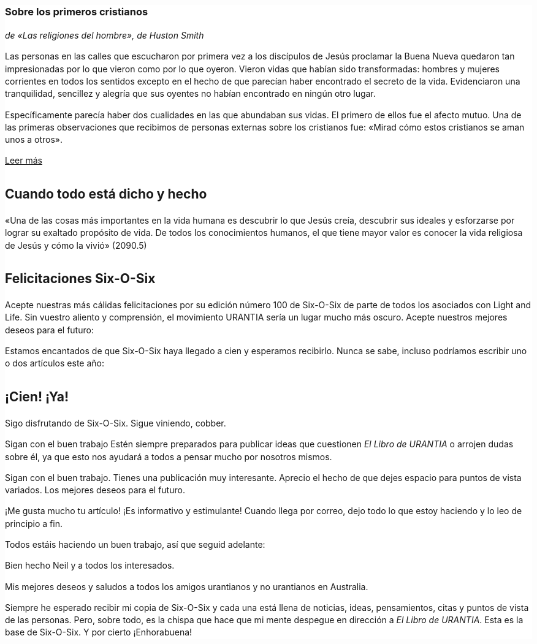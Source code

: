 ### Sobre los primeros cristianos

_de «Las religiones del hombre», de Huston Smith_

Las personas en las calles que escucharon por primera vez a los discípulos de Jesús proclamar la Buena Nueva quedaron tan impresionadas por lo que vieron como por lo que oyeron. Vieron vidas que habían sido transformadas: hombres y mujeres corrientes en todos los sentidos excepto en el hecho de que parecían haber encontrado el secreto de la vida. Evidenciaron una tranquilidad, sencillez y alegría que sus oyentes no habían encontrado en ningún otro lugar.

Específicamente parecía haber dos cualidades en las que abundaban sus vidas. El primero de ellos fue el afecto mutuo. Una de las primeras observaciones que recibimos de personas externas sobre los cristianos fue: «Mirad cómo estos cristianos se aman unos a otros».

[Leer más](/es/article/606/On_The_Early_Christians)

## Cuando todo está dicho y hecho

«Una de las cosas más importantes en la vida humana es descubrir lo que Jesús creía, descubrir sus ideales y esforzarse por lograr su exaltado propósito de vida. De todos los conocimientos humanos, el que tiene mayor valor es conocer la vida religiosa de Jesús y cómo la vivió» (2090.5)

## Felicitaciones Six-O-Six

Acepte nuestras más cálidas felicitaciones por su edición número 100 de Six-O-Six de parte de todos los asociados con Light and Life. Sin vuestro aliento y comprensión, el movimiento URANTIA sería un lugar mucho más oscuro. Acepte nuestros mejores deseos para el futuro:

Estamos encantados de que Six-O-Six haya llegado a cien y esperamos recibirlo. Nunca se sabe, incluso podríamos escribir uno o dos artículos este año:

## ¡Cien! ¡Ya!

Sigo disfrutando de Six-O-Six. Sigue viniendo, cobber.

Sigan con el buen trabajo Estén siempre preparados para publicar ideas que cuestionen _El Libro de URANTIA_ o arrojen dudas sobre él, ya que esto nos ayudará a todos a pensar mucho por nosotros mismos.

Sigan con el buen trabajo. Tienes una publicación muy interesante. Aprecio el hecho de que dejes espacio para puntos de vista variados. Los mejores deseos para el futuro.

¡Me gusta mucho tu artículo! ¡Es informativo y estimulante! Cuando llega por correo, dejo todo lo que estoy haciendo y lo leo de principio a fin.

Todos estáis haciendo un buen trabajo, así que seguid adelante:

Bien hecho Neil y a todos los interesados.

Mis mejores deseos y saludos a todos los amigos urantianos y no urantianos en Australia.

Siempre he esperado recibir mi copia de Six-O-Six y cada una está llena de noticias, ideas, pensamientos, citas y puntos de vista de las personas. Pero, sobre todo, es la chispa que hace que mi mente despegue en dirección a _El Libro de URANTIA_. Esta es la base de Six-O-Six. Y por cierto ¡Enhorabuena!
